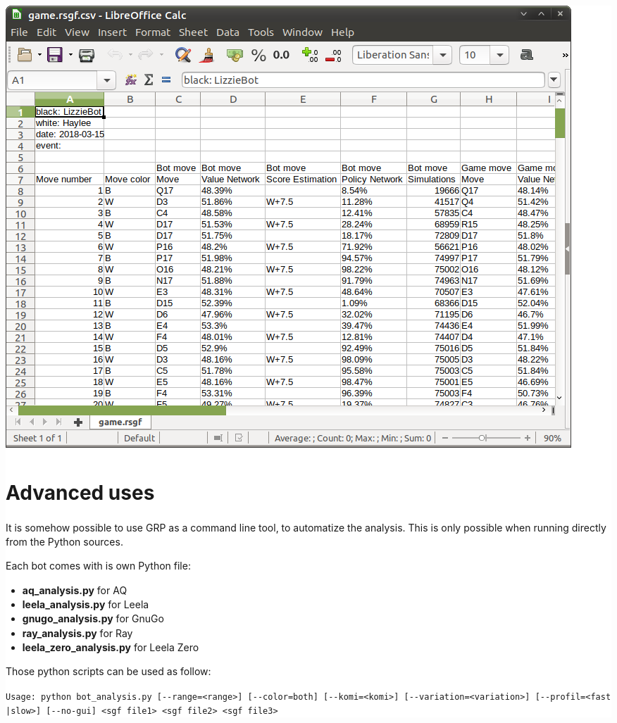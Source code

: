 ![](../img/img_en/csv.png)


# Advanced uses

It is somehow possible to use GRP as a command line tool, to automatize the analysis. This is only possible when running directly from the Python sources.

Each bot comes with is own Python file:

+ **aq_analysis.py** for AQ
+ **leela_analysis.py** for Leela
+ **gnugo_analysis.py** for GnuGo
+ **ray_analysis.py** for Ray
+ **leela_zero_analysis.py** for Leela Zero

Those python scripts can be used as follow:

    Usage: python bot_analysis.py [--range=<range>] [--color=both] [--komi=<komi>] [--variation=<variation>] [--profil=<fast|slow>] [--no-gui] <sgf file1> <sgf file2> <sgf file3>

